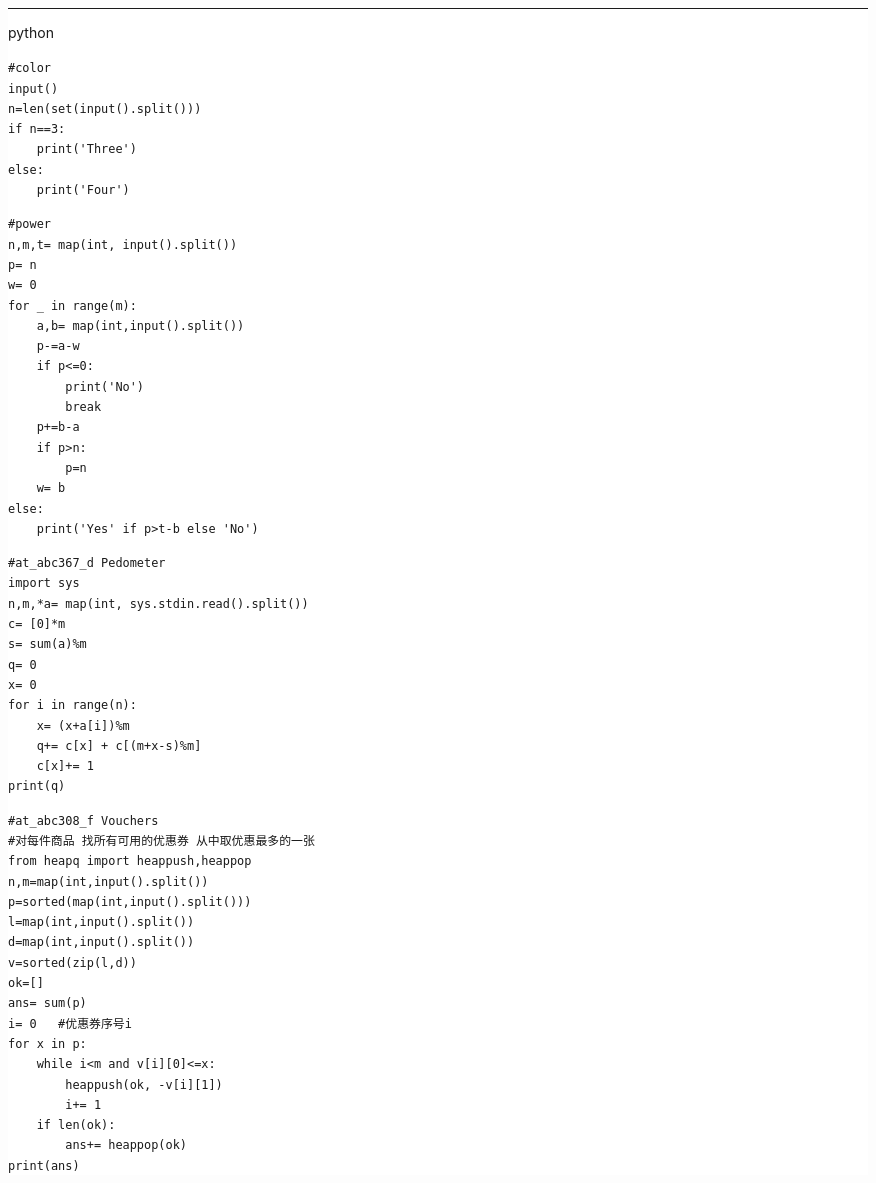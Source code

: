 
---
python
```plain
#color
input()
n=len(set(input().split()))
if n==3:
    print('Three')
else:
    print('Four')
```

```plain
#power
n,m,t= map(int, input().split())
p= n
w= 0
for _ in range(m):
    a,b= map(int,input().split())
    p-=a-w
    if p<=0:
        print('No')
        break
    p+=b-a
    if p>n:
        p=n
    w= b
else:
    print('Yes' if p>t-b else 'No')

```

```plain
#at_abc367_d Pedometer
import sys
n,m,*a= map(int, sys.stdin.read().split())
c= [0]*m
s= sum(a)%m
q= 0
x= 0
for i in range(n):
    x= (x+a[i])%m
    q+= c[x] + c[(m+x-s)%m]
    c[x]+= 1
print(q)
```

```plain
#at_abc308_f Vouchers
#对每件商品 找所有可用的优惠券 从中取优惠最多的一张
from heapq import heappush,heappop
n,m=map(int,input().split())
p=sorted(map(int,input().split()))
l=map(int,input().split())
d=map(int,input().split())
v=sorted(zip(l,d))
ok=[]
ans= sum(p)
i= 0   #优惠券序号i
for x in p:
    while i<m and v[i][0]<=x:
        heappush(ok, -v[i][1])
        i+= 1
    if len(ok):
        ans+= heappop(ok)
print(ans)
```